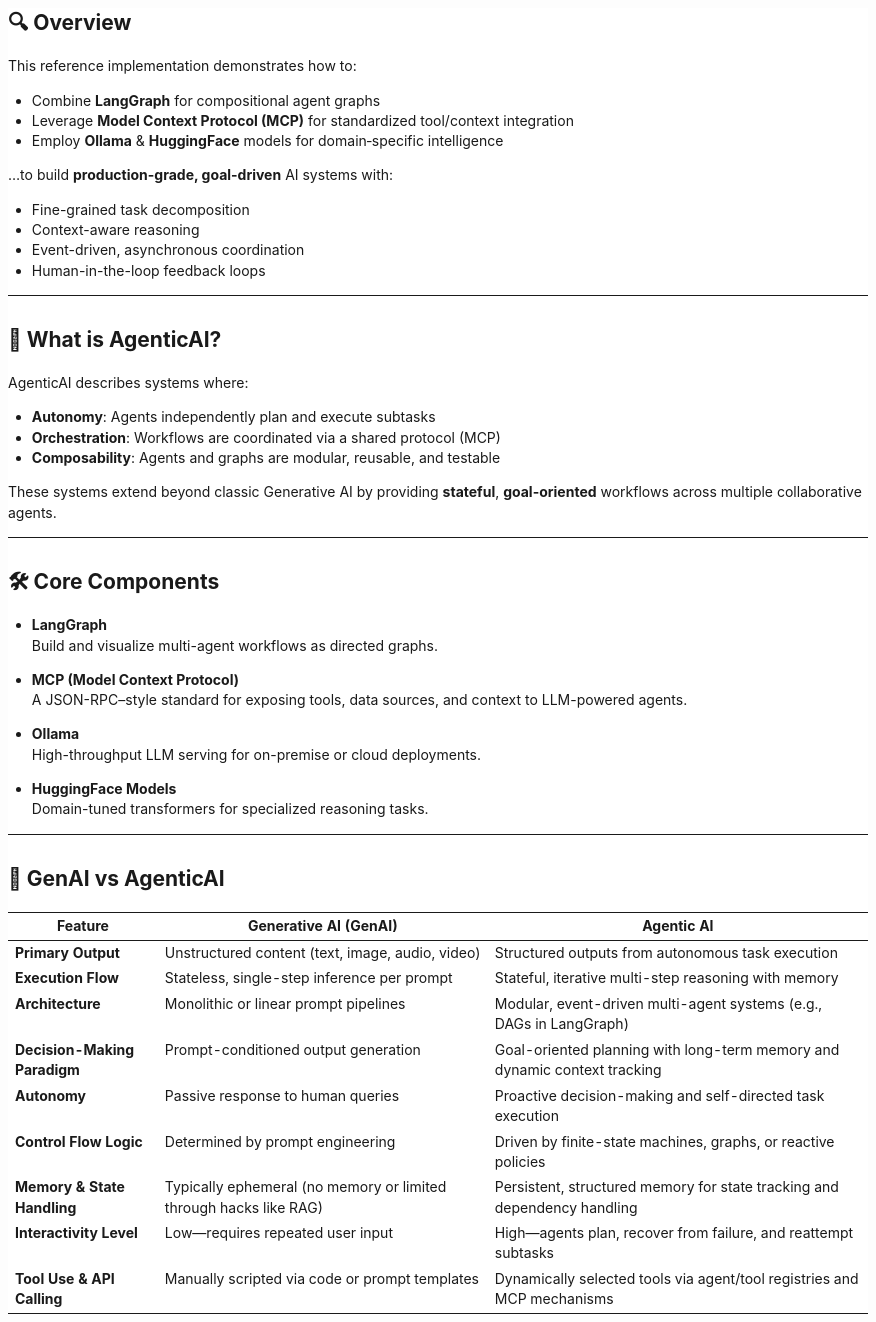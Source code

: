 
## 🔍 Overview

This reference implementation demonstrates how to:

- Combine **LangGraph** for compositional agent graphs  
- Leverage **Model Context Protocol (MCP)** for standardized tool/context integration  
- Employ **Ollama** & **HuggingFace** models for domain‐specific intelligence  

…to build **production-grade, goal-driven** AI systems with:

- Fine-grained task decomposition  
- Context-aware reasoning  
- Event-driven, asynchronous coordination  
- Human-in-the-loop feedback loops  

---

## 🧬 What is AgenticAI?

AgenticAI describes systems where:

- **Autonomy**: Agents independently plan and execute subtasks  
- **Orchestration**: Workflows are coordinated via a shared protocol (MCP)  
- **Composability**: Agents and graphs are modular, reusable, and testable  

These systems extend beyond classic Generative AI by providing **stateful**, **goal-oriented** workflows across multiple collaborative agents.

---

## 🛠️ Core Components

- **LangGraph**  
  Build and visualize multi-agent workflows as directed graphs.  

- **MCP (Model Context Protocol)**  
  A JSON-RPC–style standard for exposing tools, data sources, and context to LLM-powered agents.  

- **Ollama**  
  High-throughput LLM serving for on-premise or cloud deployments.  

- **HuggingFace Models**  
  Domain-tuned transformers for specialized reasoning tasks.  

---

## 🧠 GenAI vs AgenticAI

| Feature                    | Generative AI (GenAI)                                                    | Agentic AI                                                                 |
|----------------------------|---------------------------------------------------------------------------|-----------------------------------------------------------------------------|
| **Primary Output**         | Unstructured content (text, image, audio, video)                         | Structured outputs from autonomous task execution                         |
| **Execution Flow**         | Stateless, single-step inference per prompt                             | Stateful, iterative multi-step reasoning with memory                      |
| **Architecture**           | Monolithic or linear prompt pipelines                                    | Modular, event-driven multi-agent systems (e.g., DAGs in LangGraph)       |
| **Decision-Making Paradigm**| Prompt-conditioned output generation                                     | Goal-oriented planning with long-term memory and dynamic context tracking |
| **Autonomy**               | Passive response to human queries                                       | Proactive decision-making and self-directed task execution                |
| **Control Flow Logic**     | Determined by prompt engineering                                        | Driven by finite-state machines, graphs, or reactive policies             |
| **Memory & State Handling**| Typically ephemeral (no memory or limited through hacks like RAG)       | Persistent, structured memory for state tracking and dependency handling  |
| **Interactivity Level**    | Low—requires repeated user input                                        | High—agents plan, recover from failure, and reattempt subtasks            |
| **Tool Use & API Calling** | Manually scripted via code or prompt templates                          | Dynamically selected tools via agent/tool registries and MCP mechanisms   |